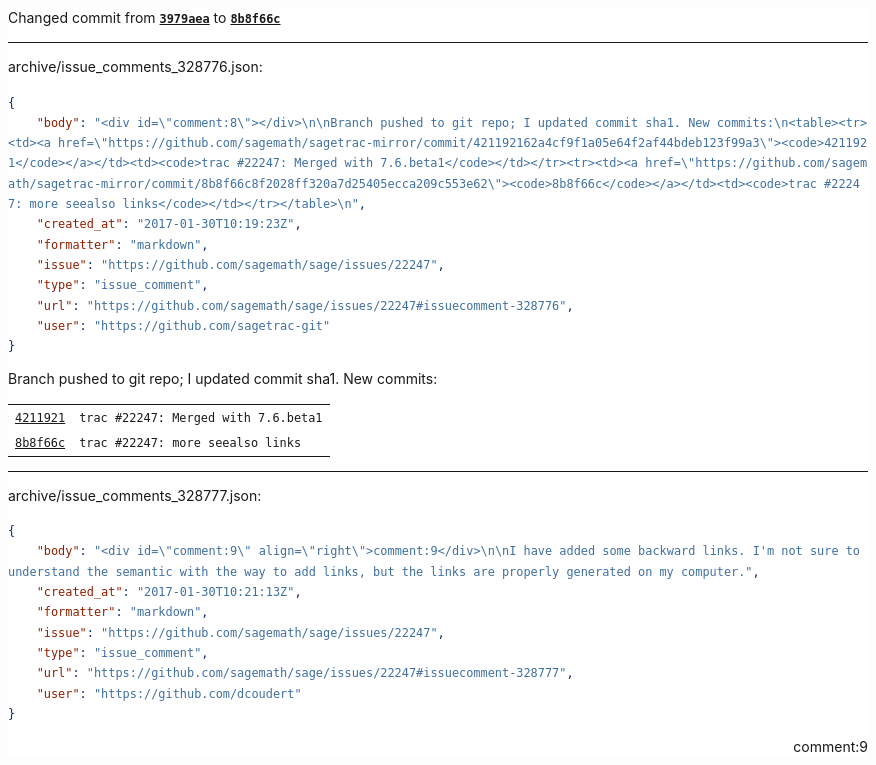 Changed commit from **[`3979aea`](https://github.com/sagemath/sagetrac-mirror/commit/3979aeac5233cbfaf7e9b6784ff017196a8089f2)** to **[`8b8f66c`](https://github.com/sagemath/sagetrac-mirror/commit/8b8f66c8f2028ff320a7d25405ecca209c553e62)**



---

archive/issue_comments_328776.json:
```json
{
    "body": "<div id=\"comment:8\"></div>\n\nBranch pushed to git repo; I updated commit sha1. New commits:\n<table><tr><td><a href=\"https://github.com/sagemath/sagetrac-mirror/commit/421192162a4cf9f1a05e64f2af44bdeb123f99a3\"><code>4211921</code></a></td><td><code>trac #22247: Merged with 7.6.beta1</code></td></tr><tr><td><a href=\"https://github.com/sagemath/sagetrac-mirror/commit/8b8f66c8f2028ff320a7d25405ecca209c553e62\"><code>8b8f66c</code></a></td><td><code>trac #22247: more seealso links</code></td></tr></table>\n",
    "created_at": "2017-01-30T10:19:23Z",
    "formatter": "markdown",
    "issue": "https://github.com/sagemath/sage/issues/22247",
    "type": "issue_comment",
    "url": "https://github.com/sagemath/sage/issues/22247#issuecomment-328776",
    "user": "https://github.com/sagetrac-git"
}
```

<div id="comment:8"></div>

Branch pushed to git repo; I updated commit sha1. New commits:
<table><tr><td><a href="https://github.com/sagemath/sagetrac-mirror/commit/421192162a4cf9f1a05e64f2af44bdeb123f99a3"><code>4211921</code></a></td><td><code>trac #22247: Merged with 7.6.beta1</code></td></tr><tr><td><a href="https://github.com/sagemath/sagetrac-mirror/commit/8b8f66c8f2028ff320a7d25405ecca209c553e62"><code>8b8f66c</code></a></td><td><code>trac #22247: more seealso links</code></td></tr></table>




---

archive/issue_comments_328777.json:
```json
{
    "body": "<div id=\"comment:9\" align=\"right\">comment:9</div>\n\nI have added some backward links. I'm not sure to understand the semantic with the way to add links, but the links are properly generated on my computer.",
    "created_at": "2017-01-30T10:21:13Z",
    "formatter": "markdown",
    "issue": "https://github.com/sagemath/sage/issues/22247",
    "type": "issue_comment",
    "url": "https://github.com/sagemath/sage/issues/22247#issuecomment-328777",
    "user": "https://github.com/dcoudert"
}
```

<div id="comment:9" align="right">comment:9</div>
